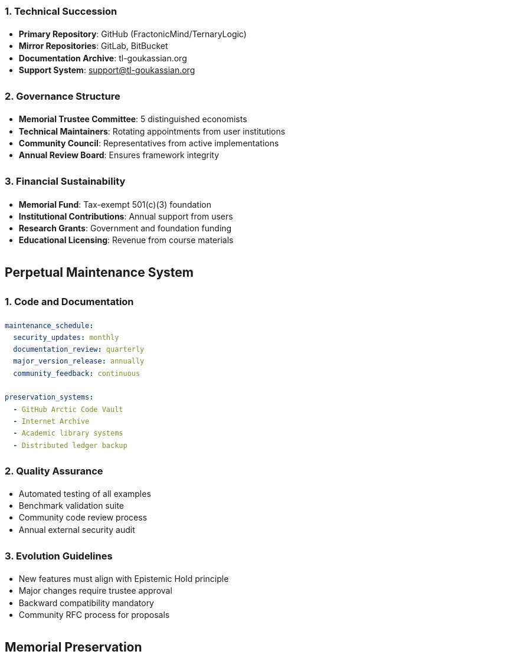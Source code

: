 ### 1. Technical Succession
- **Primary Repository**: GitHub (FractonicMind/TernaryLogic)
- **Mirror Repositories**: GitLab, BitBucket
- **Documentation Archive**: tl-goukassian.org
- **Support System**: support@tl-goukassian.org

### 2. Governance Structure
- **Memorial Trustee Committee**: 5 distinguished economists
- **Technical Maintainers**: Rotating appointments from user institutions
- **Community Council**: Representatives from active implementations
- **Annual Review Board**: Ensures framework integrity

### 3. Financial Sustainability
- **Memorial Fund**: Tax-exempt 501(c)(3) foundation
- **Institutional Contributions**: Annual support from users
- **Research Grants**: Government and foundation funding
- **Educational Licensing**: Revenue from course materials

## Perpetual Maintenance System

### 1. Code and Documentation
```yaml
maintenance_schedule:
  security_updates: monthly
  documentation_review: quarterly
  major_version_release: annually
  community_feedback: continuous
  
preservation_systems:
  - GitHub Arctic Code Vault
  - Internet Archive
  - Academic library systems
  - Distributed ledger backup
```

### 2. Quality Assurance
- Automated testing of all examples
- Benchmark validation suite
- Community code review process
- Annual external security audit

### 3. Evolution Guidelines
- New features must align with Epistemic Hold principle
- Major changes require trustee approval
- Backward compatibility mandatory
- Community RFC process for proposals

## Memorial Preservation
